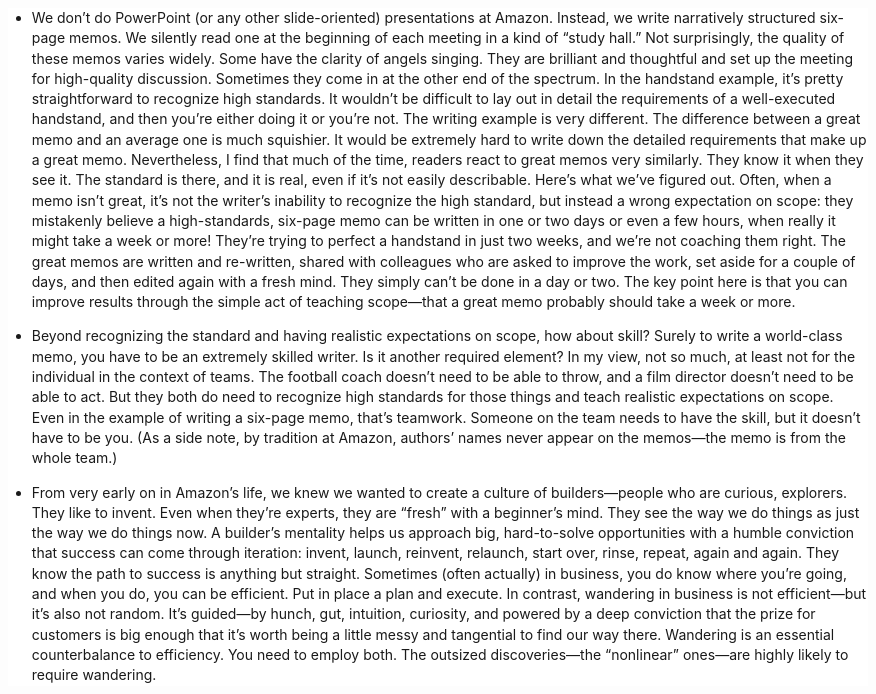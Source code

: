 - We don’t do PowerPoint (or any other slide-oriented) presentations at Amazon. Instead, we write narratively structured six-page memos. We silently read one at the beginning of each meeting in a kind of “study hall.” Not surprisingly, the quality of these memos varies widely. Some have the clarity of angels singing. They are brilliant and thoughtful and set up the meeting for high-quality discussion. Sometimes they come in at the other end of the spectrum. In the handstand example, it’s pretty straightforward to recognize high standards. It wouldn’t be difficult to lay out in detail the requirements of a well-executed handstand, and then you’re either doing it or you’re not. The writing example is very different. The difference between a great memo and an average one is much squishier. It would be extremely hard to write down the detailed requirements that make up a great memo. Nevertheless, I find that much of the time, readers react to great memos very similarly. They know it when they see it. The standard is there, and it is real, even if it’s not easily describable. Here’s what we’ve figured out. Often, when a memo isn’t great, it’s not the writer’s inability to recognize the high standard, but instead a wrong expectation on scope: they mistakenly believe a high-standards, six-page memo can be written in one or two days or even a few hours, when really it might take a week or more! They’re trying to perfect a handstand in just two weeks, and we’re not coaching them right. The great memos are written and re-written, shared with colleagues who are asked to improve the work, set aside for a couple of days, and then edited again with a fresh mind. They simply can’t be done in a day or two. The key point here is that you can improve results through the simple act of teaching scope—that a great memo probably should take a week or more.

- Beyond recognizing the standard and having realistic expectations on scope, how about skill? Surely to write a world-class memo, you have to be an extremely skilled writer. Is it another required element? In my view, not so much, at least not for the individual in the context of teams. The football coach doesn’t need to be able to throw, and a film director doesn’t need to be able to act. But they both do need to recognize high standards for those things and teach realistic expectations on scope. Even in the example of writing a six-page memo, that’s teamwork. Someone on the team needs to have the skill, but it doesn’t have to be you. (As a side note, by tradition at Amazon, authors’ names never appear on the memos—the memo is from the whole team.)

- From very early on in Amazon’s life, we knew we wanted to create a culture of builders—people who are curious, explorers. They like to invent. Even when they’re experts, they are “fresh” with a beginner’s mind. They see the way we do things as just the way we do things now. A builder’s mentality helps us approach big, hard-to-solve opportunities with a humble conviction that success can come through iteration: invent, launch, reinvent, relaunch, start over, rinse, repeat, again and again. They know the path to success is anything but straight. Sometimes (often actually) in business, you do know where you’re going, and when you do, you can be efficient. Put in place a plan and execute. In contrast, wandering in business is not efficient—but it’s also not random. It’s guided—by hunch, gut, intuition, curiosity, and powered by a deep conviction that the prize for customers is big enough that it’s worth being a little messy and tangential to find our way there. Wandering is an essential counterbalance to efficiency. You need to employ both. The outsized discoveries—the “nonlinear” ones—are highly likely to require wandering.
 